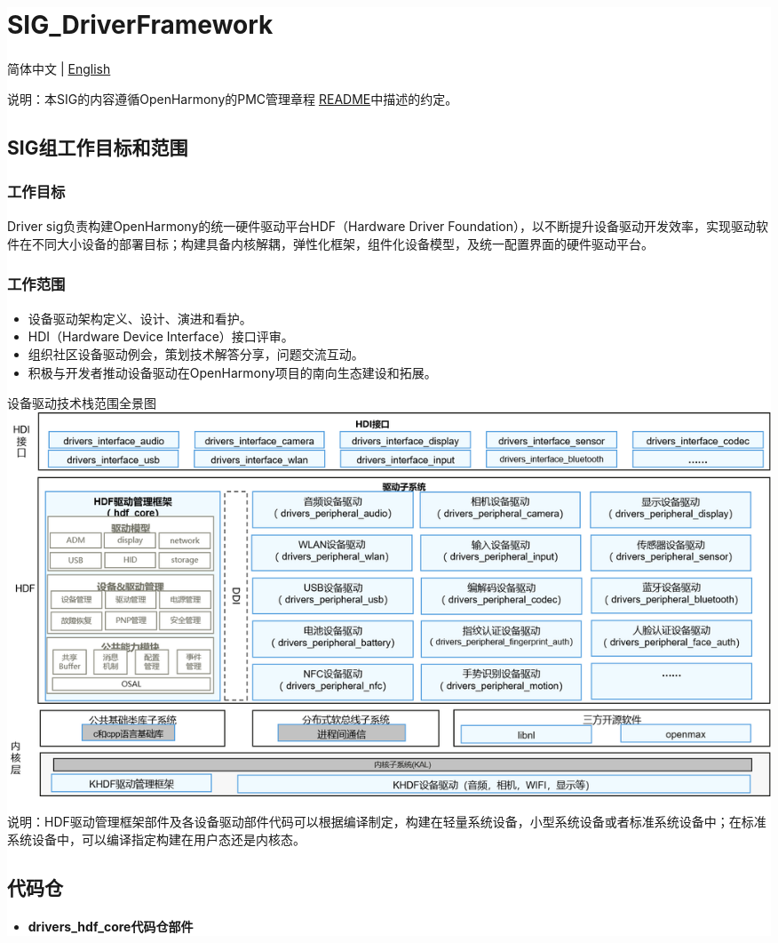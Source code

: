 # SIG_DriverFramework

简体中文 | [English](./sig_driver.md)

说明：本SIG的内容遵循OpenHarmony的PMC管理章程 [README](/zh/pmc.md)中描述的约定。

## SIG组工作目标和范围

### 工作目标

Driver sig负责构建OpenHarmony的统一硬件驱动平台HDF（Hardware Driver Foundation），以不断提升设备驱动开发效率，实现驱动软件在不同大小设备的部署目标；构建具备内核解耦，弹性化框架，组件化设备模型，及统一配置界面的硬件驱动平台。

### 工作范围

- 设备驱动架构定义、设计、演进和看护。
- HDI（Hardware Device Interface）接口评审。
- 组织社区设备驱动例会，策划技术解答分享，问题交流互动。
- 积极与开发者推动设备驱动在OpenHarmony项目的南向生态建设和拓展。

设备驱动技术栈范围全景图
![OpenHarmony文档概览](figures/driver_overview.png)

说明：HDF驱动管理框架部件及各设备驱动部件代码可以根据编译制定，构建在轻量系统设备，小型系统设备或者标准系统设备中；在标准系统设备中，可以编译指定构建在用户态还是内核态。

## 代码仓

- **drivers_hdf_core代码仓部件**
